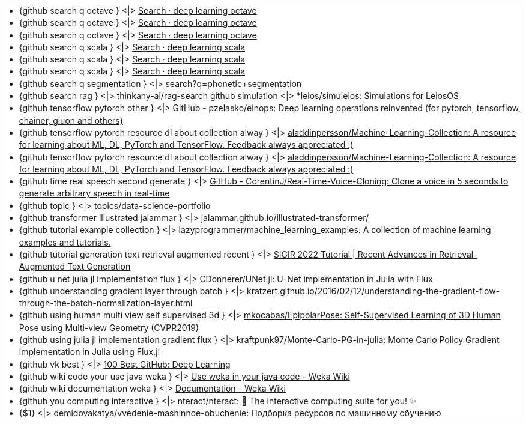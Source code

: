 * {github search q octave                             } <|> [Search · deep learning octave](https://github.com/search?q=deep+learning+octave)
* {github search q octave                             } <|> [Search · deep learning octave](https://github.com/search?q=deep+learning+octave)
* {github search q octave                             } <|> [Search · deep learning octave](https://github.com/search?q=deep+learning+octave)
* {github search q scala                              } <|> [Search · deep learning scala](https://github.com/search?q=deep+learning+scala)
* {github search q scala                              } <|> [Search · deep learning scala](https://github.com/search?q=deep+learning+scala)
* {github search q scala                              } <|> [Search · deep learning scala](https://github.com/search?q=deep+learning+scala)
* {github search q segmentation                       } <|> [search?q=phonetic+segmentation](https://github.com/search?q=phonetic+segmentation)
* {github search rag                                  } <|> [thinkany-ai/rag-search](https://github.com/thinkany-ai/rag-search)
github simulation                                  <|> [*leios/simuleios: Simulations for LeiosOS](https://github.com/leios/simuleios)
* {github tensorflow pytorch other                    } <|> [GitHub - pzelasko/einops: Deep learning operations reinvented (for pytorch, tensorflow, chainer, gluon and others)](https://github.com/pzelasko/einops)
* {github tensorflow pytorch resource dl about collection alway } <|> [aladdinpersson/Machine-Learning-Collection: A resource for learning about ML, DL, PyTorch and TensorFlow. Feedback always appreciated :)](https://github.com/aladdinpersson/Machine-Learning-Collection)
* {github tensorflow pytorch resource dl about collection alway } <|> [aladdinpersson/Machine-Learning-Collection: A resource for learning about ML, DL, PyTorch and TensorFlow. Feedback always appreciated :)](https://github.com/aladdinpersson/Machine-Learning-Collection)
* {github time real speech second generate            } <|> [GitHub - CorentinJ/Real-Time-Voice-Cloning: Clone a voice in 5 seconds to generate arbitrary speech in real-time](https://github.com/CorentinJ/Real-Time-Voice-Cloning)
* {github topic                                       } <|> [topics/data-science-portfolio](https://github.com/topics/data-science-portfolio)
* {github transformer illustrated jalammar            } <|> [jalammar.github.io/illustrated-transformer/](https://jalammar.github.io/illustrated-transformer/)
* {github tutorial example collection                 } <|> [lazyprogrammer/machine_learning_examples: A collection of machine learning examples and tutorials.](https://github.com/lazyprogrammer/machine_learning_examples)
* {github tutorial generation text retrieval augmented recent } <|> [SIGIR 2022 Tutorial | Recent Advances in Retrieval-Augmented Text Generation](https://jcyk.github.io/RetGenTutorial/)
* {github u net julia jl implementation flux          } <|> [CDonnerer/UNet.jl: U-Net implementation in Julia with Flux](https://github.com/CDonnerer/UNet.jl)
* {github understanding gradient layer through batch  } <|> [kratzert.github.io/2016/02/12/understanding-the-gradient-flow-through-the-batch-normalization-layer.html](https://kratzert.github.io/2016/02/12/understanding-the-gradient-flow-through-the-batch-normalization-layer.html)
* {github using human multi view self supervised 3d   } <|> [mkocabas/EpipolarPose: Self-Supervised Learning of 3D Human Pose using Multi-view Geometry (CVPR2019)](https://github.com/mkocabas/EpipolarPose)
* {github using julia jl implementation gradient flux } <|> [kraftpunk97/Monte-Carlo-PG-in-julia: Monte Carlo Policy Gradient implementation in Julia using Flux.jl](https://github.com/kraftpunk97/Monte-Carlo-PG-in-julia)
* {github vk best                                     } <|> [100 Best GitHub: Deep Learning](https://vk.com/@itmozg-100-best-github-deep-learning)
* {github wiki code your use java weka                } <|> [Use weka in your java code - Weka Wiki](https://waikato.github.io/weka-wiki/use_weka_in_your_java_code/)
* {github wiki documentation weka                     } <|> [Documentation - Weka Wiki](https://waikato.github.io/weka-wiki/documentation/)
* {github you computing interactive                   } <|> [nteract/nteract: 📘 The interactive computing suite for you! ✨](https://github.com/nteract/nteract)
* {$1} <|> [demidovakatya/vvedenie-mashinnoe-obuchenie: Подборка ресурсов по машинному обучению](https://github.com/demidovakatya/vvedenie-mashinnoe-obuchenie)
